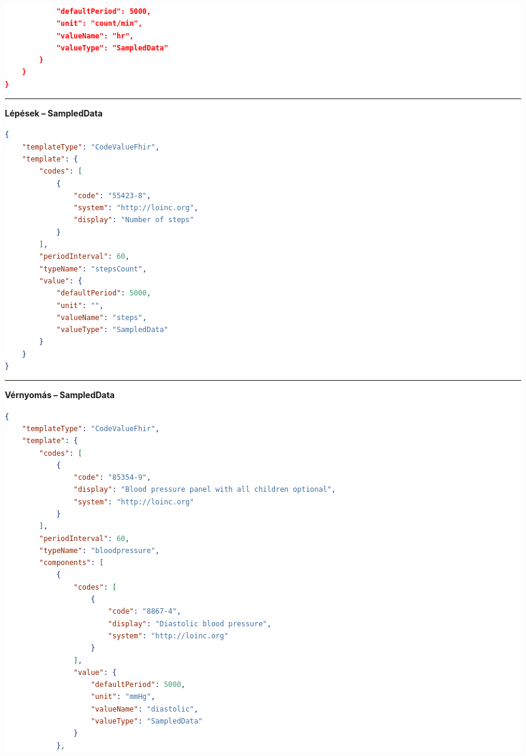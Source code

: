 ```json
            "defaultPeriod": 5000,
            "unit": "count/min",
            "valueName": "hr",
            "valueType": "SampledData"
        }
    }
}
```
---
**Lépések – SampledData**
```json
{
    "templateType": "CodeValueFhir",
    "template": {
        "codes": [
            {
                "code": "55423-8",
                "system": "http://loinc.org",
                "display": "Number of steps"
            }
        ],        
        "periodInterval": 60,
        "typeName": "stepsCount",
        "value": {
            "defaultPeriod": 5000,
            "unit": "",
            "valueName": "steps",
            "valueType": "SampledData"
        }
    }
}
```
---
**Vérnyomás – SampledData**
```json
{
    "templateType": "CodeValueFhir",
    "template": {
        "codes": [
            {
                "code": "85354-9",
                "display": "Blood pressure panel with all children optional",
                "system": "http://loinc.org"
            }
        ],
        "periodInterval": 60,
        "typeName": "bloodpressure",
        "components": [
            {
                "codes": [
                    {
                        "code": "8867-4",
                        "display": "Diastolic blood pressure",
                        "system": "http://loinc.org"
                    }
                ],
                "value": {
                    "defaultPeriod": 5000,
                    "unit": "mmHg",
                    "valueName": "diastolic",
                    "valueType": "SampledData"
                }
            },
```